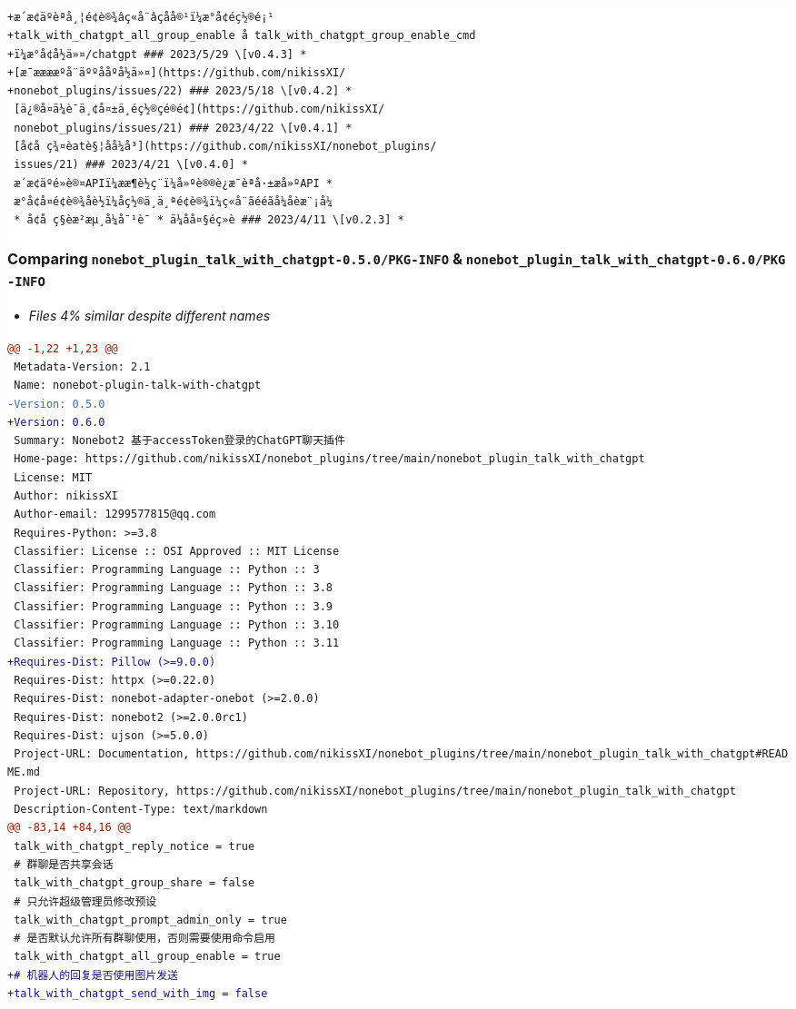 ```
+æ´æ¢äºèªå¸¦é¢è®¾âç«å¨âçåå®¹ï¼æ°å¢éç½®é¡¹
+talk_with_chatgpt_all_group_enable å talk_with_chatgpt_group_enable_cmd
+ï¼æ°å¢å½ä»¤/chatgpt ### 2023/5/29 \[v0.4.3] *
+[æ¯ææææºå¨äººååºå½ä»¤](https://github.com/nikissXI/
+nonebot_plugins/issues/22) ### 2023/5/18 \[v0.4.2] *
 [ä¿®å¤ä¼è¯ä¸¢å¤±ä¸éç½®çé®é¢](https://github.com/nikissXI/
 nonebot_plugins/issues/21) ### 2023/4/22 \[v0.4.1] *
 [å¢å ç¾¤èatè§¦åå¼å³](https://github.com/nikissXI/nonebot_plugins/
 issues/21) ### 2023/4/21 \[v0.4.0] *
 æ´æ¢äºé»è®¤APIï¼ææ¶è½ç¨ï¼å»ºè®®è¿æ¯èªå·±æ­å»ºAPI *
 æ°å¢å¤é¢è®¾åè½ï¼åç½®ä¸ä¸ªé¢è®¾ï¼ç«å¨ãé­é­ãå¼åèæ¨¡å¼
 * å¢å ç§èæ²æµ¸å¼å¯¹è¯ * ä¼åå¤§éç»è ### 2023/4/11 \[v0.2.3] *
```

### Comparing `nonebot_plugin_talk_with_chatgpt-0.5.0/PKG-INFO` & `nonebot_plugin_talk_with_chatgpt-0.6.0/PKG-INFO`

 * *Files 4% similar despite different names*

```diff
@@ -1,22 +1,23 @@
 Metadata-Version: 2.1
 Name: nonebot-plugin-talk-with-chatgpt
-Version: 0.5.0
+Version: 0.6.0
 Summary: Nonebot2 基于accessToken登录的ChatGPT聊天插件
 Home-page: https://github.com/nikissXI/nonebot_plugins/tree/main/nonebot_plugin_talk_with_chatgpt
 License: MIT
 Author: nikissXI
 Author-email: 1299577815@qq.com
 Requires-Python: >=3.8
 Classifier: License :: OSI Approved :: MIT License
 Classifier: Programming Language :: Python :: 3
 Classifier: Programming Language :: Python :: 3.8
 Classifier: Programming Language :: Python :: 3.9
 Classifier: Programming Language :: Python :: 3.10
 Classifier: Programming Language :: Python :: 3.11
+Requires-Dist: Pillow (>=9.0.0)
 Requires-Dist: httpx (>=0.22.0)
 Requires-Dist: nonebot-adapter-onebot (>=2.0.0)
 Requires-Dist: nonebot2 (>=2.0.0rc1)
 Requires-Dist: ujson (>=5.0.0)
 Project-URL: Documentation, https://github.com/nikissXI/nonebot_plugins/tree/main/nonebot_plugin_talk_with_chatgpt#README.md
 Project-URL: Repository, https://github.com/nikissXI/nonebot_plugins/tree/main/nonebot_plugin_talk_with_chatgpt
 Description-Content-Type: text/markdown
@@ -83,14 +84,16 @@
 talk_with_chatgpt_reply_notice = true
 # 群聊是否共享会话
 talk_with_chatgpt_group_share = false
 # 只允许超级管理员修改预设
 talk_with_chatgpt_prompt_admin_only = true
 # 是否默认允许所有群聊使用，否则需要使用命令启用
 talk_with_chatgpt_all_group_enable = true
+# 机器人的回复是否使用图片发送
+talk_with_chatgpt_send_with_img = false
 ```
 